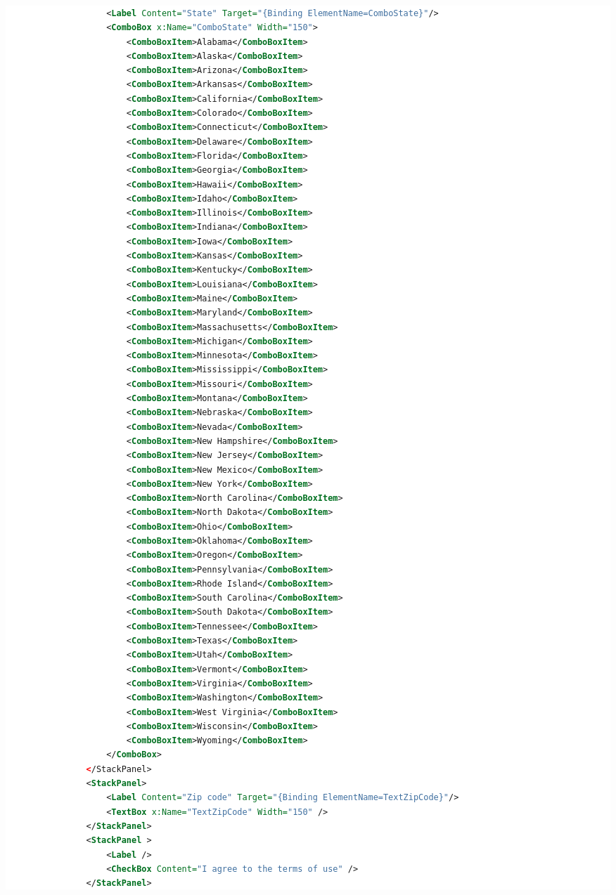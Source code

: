 ```XML
                    <Label Content="State" Target="{Binding ElementName=ComboState}"/>
                    <ComboBox x:Name="ComboState" Width="150">
                        <ComboBoxItem>Alabama</ComboBoxItem>
                        <ComboBoxItem>Alaska</ComboBoxItem>
                        <ComboBoxItem>Arizona</ComboBoxItem>
                        <ComboBoxItem>Arkansas</ComboBoxItem>
                        <ComboBoxItem>California</ComboBoxItem>
                        <ComboBoxItem>Colorado</ComboBoxItem>
                        <ComboBoxItem>Connecticut</ComboBoxItem>
                        <ComboBoxItem>Delaware</ComboBoxItem>
                        <ComboBoxItem>Florida</ComboBoxItem>
                        <ComboBoxItem>Georgia</ComboBoxItem>
                        <ComboBoxItem>Hawaii</ComboBoxItem>
                        <ComboBoxItem>Idaho</ComboBoxItem>
                        <ComboBoxItem>Illinois</ComboBoxItem>
                        <ComboBoxItem>Indiana</ComboBoxItem>
                        <ComboBoxItem>Iowa</ComboBoxItem>
                        <ComboBoxItem>Kansas</ComboBoxItem>
                        <ComboBoxItem>Kentucky</ComboBoxItem>
                        <ComboBoxItem>Louisiana</ComboBoxItem>
                        <ComboBoxItem>Maine</ComboBoxItem>
                        <ComboBoxItem>Maryland</ComboBoxItem>
                        <ComboBoxItem>Massachusetts</ComboBoxItem>
                        <ComboBoxItem>Michigan</ComboBoxItem>
                        <ComboBoxItem>Minnesota</ComboBoxItem>
                        <ComboBoxItem>Mississippi</ComboBoxItem>
                        <ComboBoxItem>Missouri</ComboBoxItem>
                        <ComboBoxItem>Montana</ComboBoxItem>
                        <ComboBoxItem>Nebraska</ComboBoxItem>
                        <ComboBoxItem>Nevada</ComboBoxItem>
                        <ComboBoxItem>New Hampshire</ComboBoxItem>
                        <ComboBoxItem>New Jersey</ComboBoxItem>
                        <ComboBoxItem>New Mexico</ComboBoxItem>
                        <ComboBoxItem>New York</ComboBoxItem>
                        <ComboBoxItem>North Carolina</ComboBoxItem>
                        <ComboBoxItem>North Dakota</ComboBoxItem>
                        <ComboBoxItem>Ohio</ComboBoxItem>
                        <ComboBoxItem>Oklahoma</ComboBoxItem>
                        <ComboBoxItem>Oregon</ComboBoxItem>
                        <ComboBoxItem>Pennsylvania</ComboBoxItem>
                        <ComboBoxItem>Rhode Island</ComboBoxItem>
                        <ComboBoxItem>South Carolina</ComboBoxItem>
                        <ComboBoxItem>South Dakota</ComboBoxItem>
                        <ComboBoxItem>Tennessee</ComboBoxItem>
                        <ComboBoxItem>Texas</ComboBoxItem>
                        <ComboBoxItem>Utah</ComboBoxItem>
                        <ComboBoxItem>Vermont</ComboBoxItem>
                        <ComboBoxItem>Virginia</ComboBoxItem>
                        <ComboBoxItem>Washington</ComboBoxItem>
                        <ComboBoxItem>West Virginia</ComboBoxItem>
                        <ComboBoxItem>Wisconsin</ComboBoxItem>
                        <ComboBoxItem>Wyoming</ComboBoxItem>
                    </ComboBox>
                </StackPanel>
                <StackPanel>
                    <Label Content="Zip code" Target="{Binding ElementName=TextZipCode}"/>
                    <TextBox x:Name="TextZipCode" Width="150" />
                </StackPanel>
                <StackPanel >
                    <Label />
                    <CheckBox Content="I agree to the terms of use" />
                </StackPanel>

```